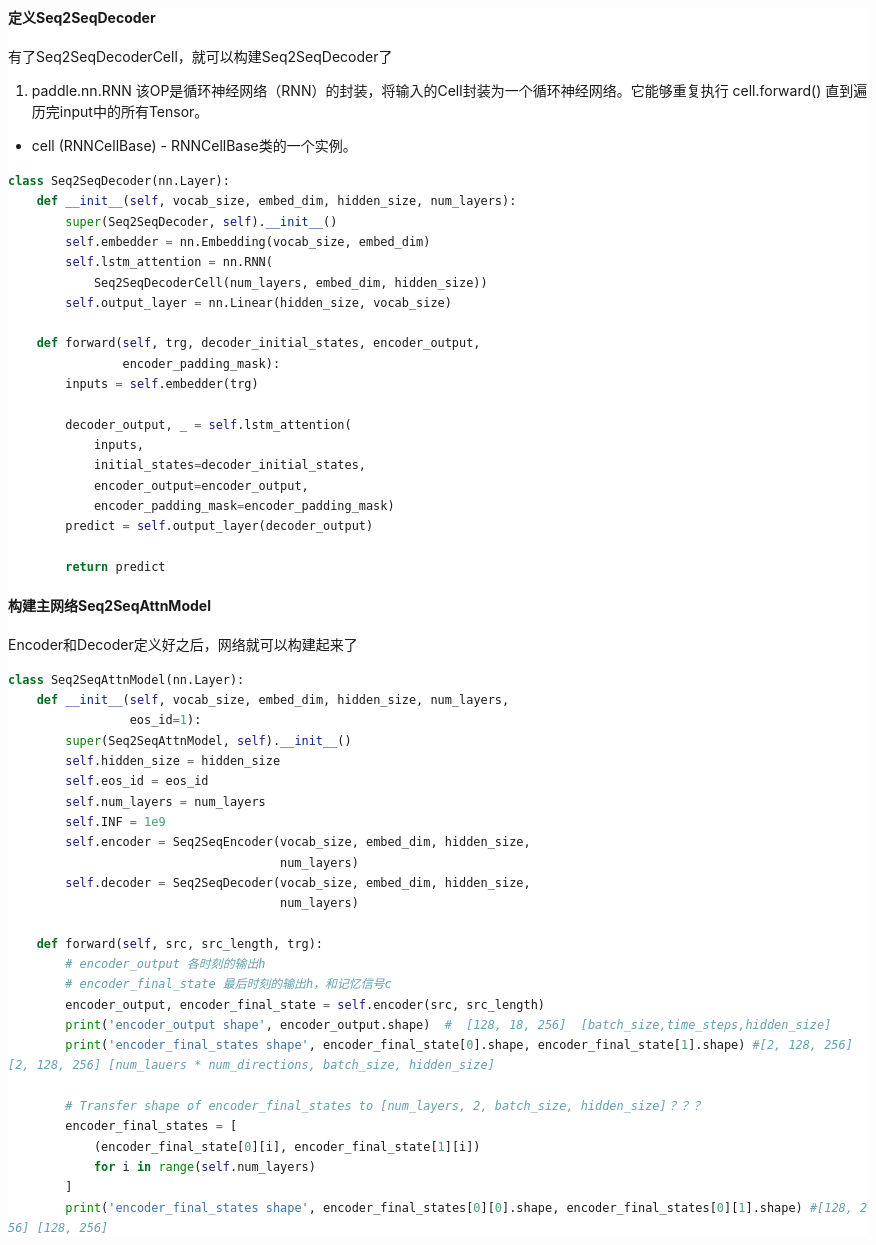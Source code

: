 ```python
```
#### 定义Seq2SeqDecoder
有了Seq2SeqDecoderCell，就可以构建Seq2SeqDecoder了


1. paddle.nn.RNN 该OP是循环神经网络（RNN）的封装，将输入的Cell封装为一个循环神经网络。它能够重复执行 cell.forward() 直到遍历完input中的所有Tensor。
* cell (RNNCellBase) - RNNCellBase类的一个实例。
```python
class Seq2SeqDecoder(nn.Layer):
    def __init__(self, vocab_size, embed_dim, hidden_size, num_layers):
        super(Seq2SeqDecoder, self).__init__()
        self.embedder = nn.Embedding(vocab_size, embed_dim)
        self.lstm_attention = nn.RNN(
            Seq2SeqDecoderCell(num_layers, embed_dim, hidden_size))
        self.output_layer = nn.Linear(hidden_size, vocab_size)

    def forward(self, trg, decoder_initial_states, encoder_output,
                encoder_padding_mask):
        inputs = self.embedder(trg)

        decoder_output, _ = self.lstm_attention(
            inputs,
            initial_states=decoder_initial_states,
            encoder_output=encoder_output,
            encoder_padding_mask=encoder_padding_mask)
        predict = self.output_layer(decoder_output)

        return predict
```
#### 构建主网络Seq2SeqAttnModel
Encoder和Decoder定义好之后，网络就可以构建起来了

```python
class Seq2SeqAttnModel(nn.Layer):
    def __init__(self, vocab_size, embed_dim, hidden_size, num_layers,
                 eos_id=1):
        super(Seq2SeqAttnModel, self).__init__()
        self.hidden_size = hidden_size
        self.eos_id = eos_id
        self.num_layers = num_layers
        self.INF = 1e9
        self.encoder = Seq2SeqEncoder(vocab_size, embed_dim, hidden_size,
                                      num_layers)
        self.decoder = Seq2SeqDecoder(vocab_size, embed_dim, hidden_size,
                                      num_layers)

    def forward(self, src, src_length, trg):
        # encoder_output 各时刻的输出h
        # encoder_final_state 最后时刻的输出h，和记忆信号c
        encoder_output, encoder_final_state = self.encoder(src, src_length)
        print('encoder_output shape', encoder_output.shape)  #  [128, 18, 256]  [batch_size,time_steps,hidden_size]
        print('encoder_final_states shape', encoder_final_state[0].shape, encoder_final_state[1].shape) #[2, 128, 256] [2, 128, 256] [num_lauers * num_directions, batch_size, hidden_size]

        # Transfer shape of encoder_final_states to [num_layers, 2, batch_size, hidden_size]？？？
        encoder_final_states = [
            (encoder_final_state[0][i], encoder_final_state[1][i])
            for i in range(self.num_layers)
        ]
        print('encoder_final_states shape', encoder_final_states[0][0].shape, encoder_final_states[0][1].shape) #[128, 256] [128, 256]

```